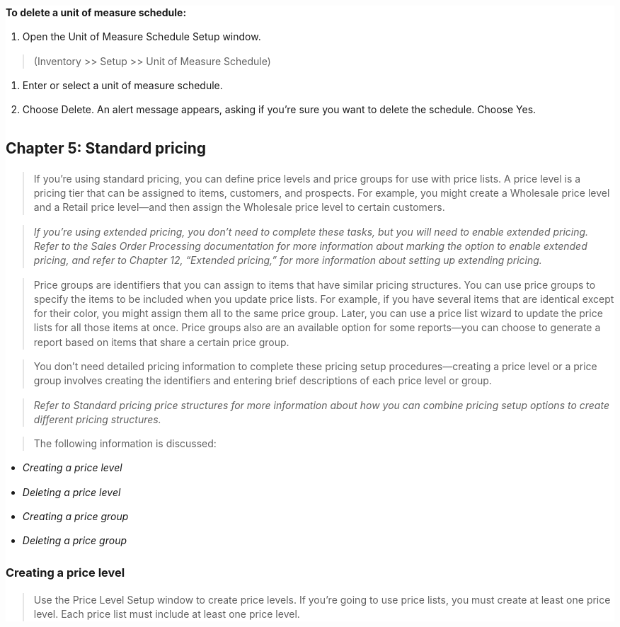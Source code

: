 **To delete a unit of measure schedule:**

1.  Open the Unit of Measure Schedule Setup window.

>   (Inventory \>\> Setup \>\> Unit of Measure Schedule)

1.  Enter or select a unit of measure schedule.

2.  Choose Delete. An alert message appears, asking if you’re sure you want to
    delete the schedule. Choose Yes.

Chapter 5: Standard pricing
---------------------------

>   If you’re using standard pricing, you can define price levels and price
>   groups for use with price lists. A price level is a pricing tier that can be
>   assigned to items, customers, and prospects. For example, you might create a
>   Wholesale price level and a Retail price level—and then assign the Wholesale
>   price level to certain customers.

>   *If you’re using extended pricing, you don’t need to complete these tasks,
>   but you will need to enable extended pricing. Refer to the Sales Order
>   Processing documentation for more information about marking the option to
>   enable extended pricing, and refer to Chapter 12, “Extended pricing,” for
>   more information about setting up extending pricing.*

>   Price groups are identifiers that you can assign to items that have similar
>   pricing structures. You can use price groups to specify the items to be
>   included when you update price lists. For example, if you have several items
>   that are identical except for their color, you might assign them all to the
>   same price group. Later, you can use a price list wizard to update the price
>   lists for all those items at once. Price groups also are an available option
>   for some reports—you can choose to generate a report based on items that
>   share a certain price group.

>   You don’t need detailed pricing information to complete these pricing setup
>   procedures—creating a price level or a price group involves creating the
>   identifiers and entering brief descriptions of each price level or group.

>   *Refer to Standard pricing price structures for more information about how
>   you can combine pricing setup options to create different pricing
>   structures.*

>   The following information is discussed:

-   *Creating a price level*

-   *Deleting a price level*

-   *Creating a price group*

-   *Deleting a price group*

### Creating a price level

>   Use the Price Level Setup window to create price levels. If you’re going to
>   use price lists, you must create at least one price level. Each price list
>   must include at least one price level.
